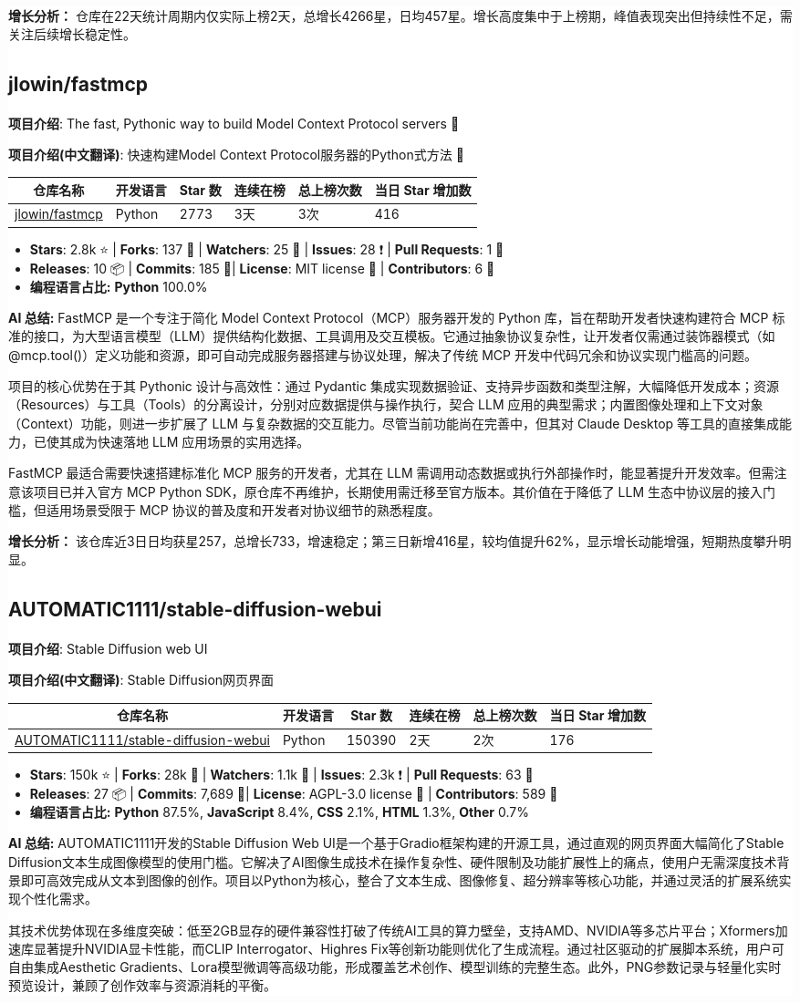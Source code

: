 **增长分析：** 仓库在22天统计周期内仅实际上榜2天，总增长4266星，日均457星。增长高度集中于上榜期，峰值表现突出但持续性不足，需关注后续增长稳定性。

## jlowin/fastmcp

**项目介绍**: The fast, Pythonic way to build Model Context Protocol servers 🚀

**项目介绍(中文翻译)**: 快速构建Model Context Protocol服务器的Python式方法 🚀

| 仓库名称  | 开发语言 | Star 数 | 连续在榜 | 总上榜次数 | 当日 Star 增加数 |
| -------  | ------- | ------- | -------- | ---------- | --------------- |
| [jlowin/fastmcp](https://github.com/jlowin/fastmcp)  | Python | 2773 | 3天 | 3次 | 416 |

- **Stars**: 2.8k ⭐ | **Forks**: 137 🔄 | **Watchers**: 25 👀 | **Issues**: 28 ❗ | **Pull Requests**: 1 🔀
- **Releases**: 10 📦 | **Commits**: 185 📝| **License**: MIT license 📜 | **Contributors**: 6 👥 
- **编程语言占比:** **Python** 100.0%


**AI 总结:** FastMCP 是一个专注于简化 Model Context Protocol（MCP）服务器开发的 Python 库，旨在帮助开发者快速构建符合 MCP 标准的接口，为大型语言模型（LLM）提供结构化数据、工具调用及交互模板。它通过抽象协议复杂性，让开发者仅需通过装饰器模式（如 @mcp.tool()）定义功能和资源，即可自动完成服务器搭建与协议处理，解决了传统 MCP 开发中代码冗余和协议实现门槛高的问题。  

项目的核心优势在于其 Pythonic 设计与高效性：通过 Pydantic 集成实现数据验证、支持异步函数和类型注解，大幅降低开发成本；资源（Resources）与工具（Tools）的分离设计，分别对应数据提供与操作执行，契合 LLM 应用的典型需求；内置图像处理和上下文对象（Context）功能，则进一步扩展了 LLM 与复杂数据的交互能力。尽管当前功能尚在完善中，但其对 Claude Desktop 等工具的直接集成能力，已使其成为快速落地 LLM 应用场景的实用选择。  

FastMCP 最适合需要快速搭建标准化 MCP 服务的开发者，尤其在 LLM 需调用动态数据或执行外部操作时，能显著提升开发效率。但需注意该项目已并入官方 MCP Python SDK，原仓库不再维护，长期使用需迁移至官方版本。其价值在于降低了 LLM 生态中协议层的接入门槛，但适用场景受限于 MCP 协议的普及度和开发者对协议细节的熟悉程度。

**增长分析：** 该仓库近3日日均获星257，总增长733，增速稳定；第三日新增416星，较均值提升62%，显示增长动能增强，短期热度攀升明显。

## AUTOMATIC1111/stable-diffusion-webui

**项目介绍**: Stable Diffusion web UI

**项目介绍(中文翻译)**: Stable Diffusion网页界面

| 仓库名称  | 开发语言 | Star 数 | 连续在榜 | 总上榜次数 | 当日 Star 增加数 |
| -------  | ------- | ------- | -------- | ---------- | --------------- |
| [AUTOMATIC1111/stable-diffusion-webui](https://github.com/AUTOMATIC1111/stable-diffusion-webui)  | Python | 150390 | 2天 | 2次 | 176 |

- **Stars**: 150k ⭐ | **Forks**: 28k 🔄 | **Watchers**: 1.1k 👀 | **Issues**: 2.3k ❗ | **Pull Requests**: 63 🔀
- **Releases**: 27 📦 | **Commits**: 7,689 📝| **License**: AGPL-3.0 license 📜 | **Contributors**: 589 👥 
- **编程语言占比:** **Python** 87.5%, **JavaScript** 8.4%, **CSS** 2.1%, **HTML** 1.3%, **Other** 0.7%


**AI 总结:** AUTOMATIC1111开发的Stable Diffusion Web UI是一个基于Gradio框架构建的开源工具，通过直观的网页界面大幅简化了Stable Diffusion文本生成图像模型的使用门槛。它解决了AI图像生成技术在操作复杂性、硬件限制及功能扩展性上的痛点，使用户无需深度技术背景即可高效完成从文本到图像的创作。项目以Python为核心，整合了文本生成、图像修复、超分辨率等核心功能，并通过灵活的扩展系统实现个性化需求。

其技术优势体现在多维度突破：低至2GB显存的硬件兼容性打破了传统AI工具的算力壁垒，支持AMD、NVIDIA等多芯片平台；Xformers加速库显著提升NVIDIA显卡性能，而CLIP Interrogator、Highres Fix等创新功能则优化了生成流程。通过社区驱动的扩展脚本系统，用户可自由集成Aesthetic Gradients、Lora模型微调等高级功能，形成覆盖艺术创作、模型训练的完整生态。此外，PNG参数记录与轻量化实时预览设计，兼顾了创作效率与资源消耗的平衡。
